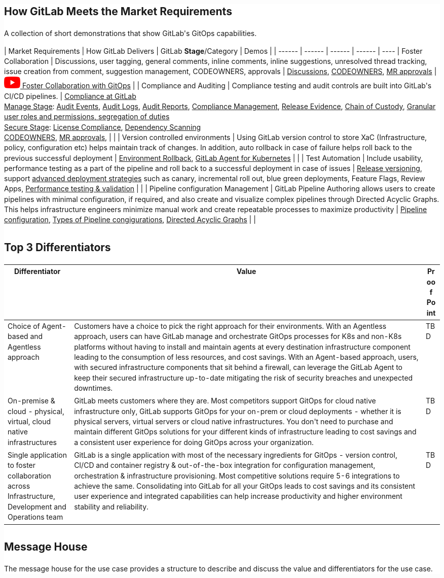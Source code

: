 ## How GitLab Meets the Market Requirements

A collection of short demonstrations that show GitLab's GitOps capabilities.

| Market Requirements | How GitLab Delivers | GitLab **Stage**/Category | Demos |
| ------ | ------ | ------ | ------ | ----
| Foster Collaboration | Discussions, user tagging, general comments, inline comments, inline suggestions, unresolved thread tracking, issue creation from comment, suggestion management, CODEOWNERS, approvals |  [Discussions](https://docs.gitlab.com/ee/user/discussions/), [CODEOWNERS](https://docs.gitlab.com/ee/user/project/codeowners/), [MR approvals](https://docs.gitlab.com/ee/user/project/merge_requests/approvals/) | [![Foster Collaboration with GitOps](../../images/youtube_social_icon_red-32x23.png) Foster Collaboration with GitOps](https://youtu.be/onFpj_wvbLM) |
| Compliance and Auditing | Compliance testing and audit controls are built into GitLab's CI/CD pipelines. | [Compliance at GitLab](https://about.gitlab.com/solutions/compliance/) <br> [Manage Stage](https://about.gitlab.com/stages-devops-lifecycle/): [Audit Events](https://docs.gitlab.com/ee/administration/audit_events.html), [Audit Logs](https://docs.gitlab.com/ee/administration/logs.html#audit_jsonlog), [Audit Reports](https://docs.gitlab.com/ee/administration/audit_reports.html), [Compliance Management](https://docs.gitlab.com/ee/administration/compliance.html), [Release Evidence](https://docs.gitlab.com/ee/user/project/releases/#release-evidence), [Chain of Custody](https://docs.gitlab.com/ee/user/compliance/compliance_dashboard/index.html#chain-of-custody-report), [Granular user roles and permissions, segregation of duties](https://docs.gitlab.com/ee/user/permissions.html) <br> [Secure Stage](https://about.gitlab.com/stages-devops-lifecycle/secure/): [License Compliance](https://docs.gitlab.com/ee/user/compliance/license_compliance/index.html), [Dependency Scanning](https://docs.gitlab.com/ee/user/application_security/dependency_scanning/) <br> [CODEOWNERS](https://docs.gitlab.com/ee/user/project/codeowners/), [MR approvals](https://docs.gitlab.com/ee/user/project/merge_requests/approvals/),  | |
| Version controlled environments | Using GitLab version control to store XaC (Infrastructure, policy, configuration etc) helps maintain track of changes. In addition, auto rollback in case of failure helps roll back to the previous successful deployment | [Environment Rollback](https://docs.gitlab.com/ee/ci/environments/#environment-rollback), [GitLab Agent for Kubernetes](https://docs.gitlab.com/ee/user/clusters/agent/) | |
| Test Automation | Include usability, performance testing as a part of the pipeline and roll back to a successful deployment in case of issues |   [Release versioning](https://docs.gitlab.com/ee/user/project/releases/), support [advanced deployment strategies](https://about.gitlab.com/blog/2020/11/23/cd-unified-monitor-deploy/) such as canary, incremental roll out, blue green deployments, Feature Flags, Review Apps, [Performance testing & validation](https://about.gitlab.com/blog/2020/02/18/how-were-building-up-performance-testing-of-gitlab/) | |
| Pipeline configuration Management | GitLab Pipeline Authoring allows users to create pipelines with minimal configuration, if required, and also create and visualize complex pipelines through Directed Acyclic Graphs. This helps infrastructure engineers minimize manual work and create repeatable processes to maximize productivity | [Pipeline configuration](https://docs.gitlab.com/ee/ci/yaml/gitlab_ci_yaml.html), [Types of Pipeline congigurations](https://docs.gitlab.com/ee/ci/pipelines/#types-of-pipelines), [Directed Acyclic Graphs](https://docs.gitlab.com/ee/ci/directed_acyclic_graph/) | |



## Top 3 Differentiators

| Differentiator | Value | Proof Point  |
|-----------------|-------------|---------------|
| Choice of Agent-based and Agentless approach  |  Customers have a choice to pick the right approach for their environments. With an Agentless approach, users can have GitLab manage and orchestrate GitOps processes for K8s and non-K8s platforms without having to install and maintain agents at every destination infrastructure component leading to the consumption of less resources, and cost savings. With an Agent-based approach, users, with secured infrastructure components that sit behind a firewall, can leverage the GitLab Agent to keep their secured infrastructure up-to-date mitigating the risk of security breaches and unexpected downtimes. | TBD  |
| On-premise & cloud - physical, virtual, cloud native infrastructures |  GitLab meets customers where they are. Most competitors support GitOps for cloud native infrastructure only, GitLab supports GitOps for your on-prem or cloud deployments - whether it is physical servers, virtual servers or cloud native infrastructures. You don't need to purchase and maintain different GitOps solutions for your different kinds of infrastructure leading to cost savings and a consistent user experience for doing GitOps across your organization. | TBD  |
| Single application to foster collaboration across Infrastructure, Development and Operations team |  GitLab is a single application with most of the necessary ingredients for GitOps - version control, CI/CD and container registry & out-of-the-box integration for configuration management, orchestration & infrastructure provisioning. Most competitive solutions require 5-6 integrations to achieve the same. Consolidating into GitLab for all your GitOps leads to cost savings and its consistent user experience and integrated capabilities can help increase productivity and higher environment stability and reliability. | TBD  |

## Message House

The message house for the use case provides a structure to describe and discuss the value and differentiators for the use case.
